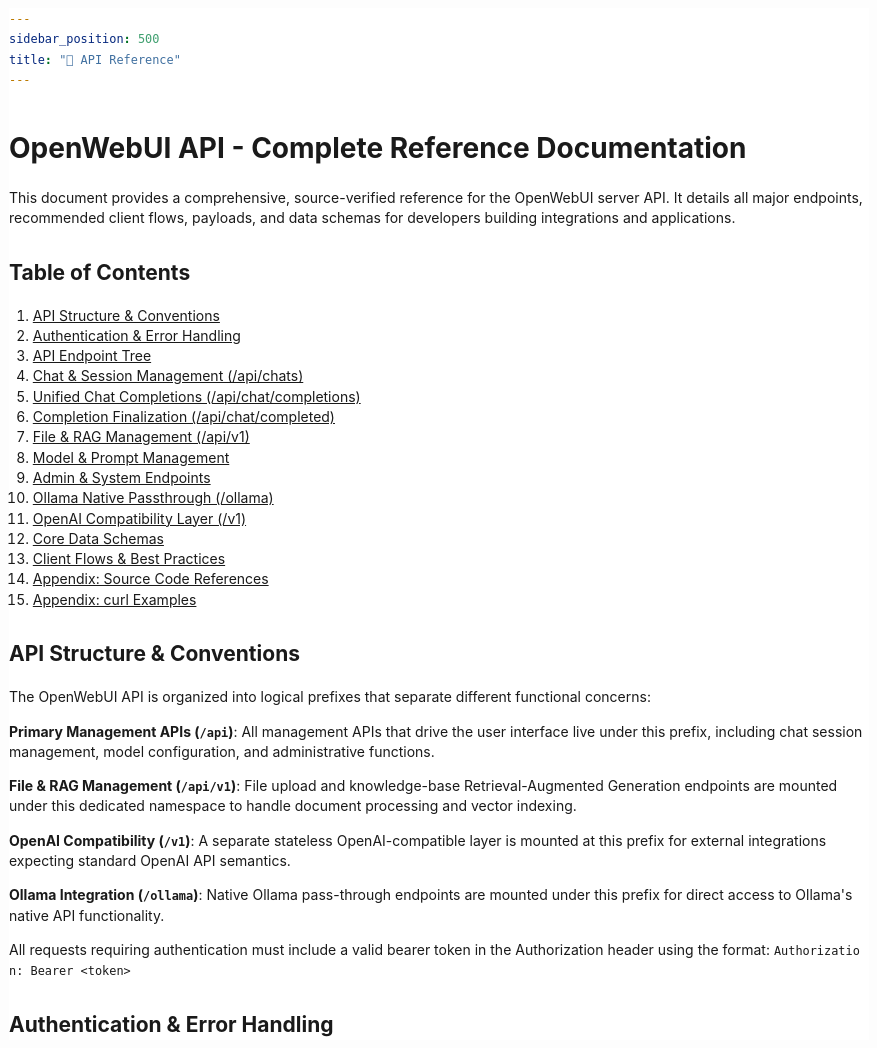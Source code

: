 ```yaml
---
sidebar_position: 500
title: "🔗 API Reference"
---
```

# OpenWebUI API - Complete Reference Documentation

This document provides a comprehensive, source-verified reference for the OpenWebUI server API. It details all major endpoints, recommended client flows, payloads, and data schemas for developers building integrations and applications.

## Table of Contents

1. [API Structure & Conventions](#api-structure--conventions)
2. [Authentication & Error Handling](#authentication--error-handling)
3. [API Endpoint Tree](#api-endpoint-tree)
4. [Chat & Session Management (/api/chats)](#chat--session-management-apichats)
5. [Unified Chat Completions (/api/chat/completions)](#unified-chat-completions-apichatcompletions)
6. [Completion Finalization (/api/chat/completed)](#completion-finalization-apichatcompleted)
7. [File & RAG Management (/api/v1)](#file--rag-management-apiv1)
8. [Model & Prompt Management](#model--prompt-management)
9. [Admin & System Endpoints](#admin--system-endpoints)
10. [Ollama Native Passthrough (/ollama)](#ollama-native-passthrough-ollama)
11. [OpenAI Compatibility Layer (/v1)](#openai-compatibility-layer-v1)
12. [Core Data Schemas](#core-data-schemas)
13. [Client Flows & Best Practices](#client-flows--best-practices)
14. [Appendix: Source Code References](#appendix-source-code-references)
15. [Appendix: curl Examples](#appendix-curl-examples)

## API Structure & Conventions

The OpenWebUI API is organized into logical prefixes that separate different functional concerns:

**Primary Management APIs (`/api`)**: All management APIs that drive the user interface live under this prefix, including chat session management, model configuration, and administrative functions.

**File & RAG Management (`/api/v1`)**: File upload and knowledge-base Retrieval-Augmented Generation endpoints are mounted under this dedicated namespace to handle document processing and vector indexing.

**OpenAI Compatibility (`/v1`)**: A separate stateless OpenAI-compatible layer is mounted at this prefix for external integrations expecting standard OpenAI API semantics.

**Ollama Integration (`/ollama`)**: Native Ollama pass-through endpoints are mounted under this prefix for direct access to Ollama's native API functionality.

All requests requiring authentication must include a valid bearer token in the Authorization header using the format: `Authorization: Bearer <token>`

## Authentication & Error Handling

